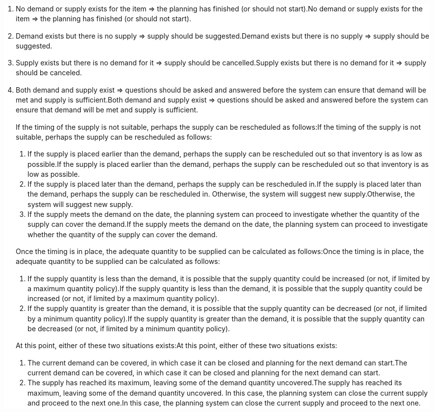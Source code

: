 1.  <span data-ttu-id="a8c5d-111">No demand or supply exists for the item => the planning has finished (or should not start).</span><span class="sxs-lookup"><span data-stu-id="a8c5d-111">No demand or supply exists for the item => the planning has finished (or should not start).</span></span>  
2.  <span data-ttu-id="a8c5d-112">Demand exists but there is no supply => supply should be suggested.</span><span class="sxs-lookup"><span data-stu-id="a8c5d-112">Demand exists but there is no supply => supply should be suggested.</span></span>  
3.  <span data-ttu-id="a8c5d-113">Supply exists but there is no demand for it => supply should be cancelled.</span><span class="sxs-lookup"><span data-stu-id="a8c5d-113">Supply exists but there is no demand for it => supply should be canceled.</span></span>  
4.  <span data-ttu-id="a8c5d-114">Both demand and supply exist => questions should be asked and answered before the system can ensure that demand will be met and supply is sufficient.</span><span class="sxs-lookup"><span data-stu-id="a8c5d-114">Both demand and supply exist => questions should be asked and answered before the system can ensure that demand will be met and supply is sufficient.</span></span>  
  
     <span data-ttu-id="a8c5d-115">If the timing of the supply is not suitable, perhaps the supply can be rescheduled as follows:</span><span class="sxs-lookup"><span data-stu-id="a8c5d-115">If the timing of the supply is not suitable, perhaps the supply can be rescheduled as follows:</span></span>  
  
    1.  <span data-ttu-id="a8c5d-116">If the supply is placed earlier than the demand, perhaps the supply can be rescheduled out so that inventory is as low as possible.</span><span class="sxs-lookup"><span data-stu-id="a8c5d-116">If the supply is placed earlier than the demand, perhaps the supply can be rescheduled out so that inventory is as low as possible.</span></span>  
    2.  <span data-ttu-id="a8c5d-117">If the supply is placed later than the demand, perhaps the supply can be rescheduled in.</span><span class="sxs-lookup"><span data-stu-id="a8c5d-117">If the supply is placed later than the demand, perhaps the supply can be rescheduled in.</span></span> <span data-ttu-id="a8c5d-118">Otherwise, the system will suggest new supply.</span><span class="sxs-lookup"><span data-stu-id="a8c5d-118">Otherwise, the system will suggest new supply.</span></span>  
    3.  <span data-ttu-id="a8c5d-119">If the supply meets the demand on the date, the planning system can proceed to investigate whether the quantity of the supply can cover the demand.</span><span class="sxs-lookup"><span data-stu-id="a8c5d-119">If the supply meets the demand on the date, the planning system can proceed to investigate whether the quantity of the supply can cover the demand.</span></span>  
  
     <span data-ttu-id="a8c5d-120">Once the timing is in place, the adequate quantity to be supplied can be calculated as follows:</span><span class="sxs-lookup"><span data-stu-id="a8c5d-120">Once the timing is in place, the adequate quantity to be supplied can be calculated as follows:</span></span>  
  
    1.  <span data-ttu-id="a8c5d-121">If the supply quantity is less than the demand, it is possible that the supply quantity could be increased (or not, if limited by a maximum quantity policy).</span><span class="sxs-lookup"><span data-stu-id="a8c5d-121">If the supply quantity is less than the demand, it is possible that the supply quantity could be increased (or not, if limited by a maximum quantity policy).</span></span>  
    2.  <span data-ttu-id="a8c5d-122">If the supply quantity is greater than the demand, it is possible that the supply quantity can be decreased (or not, if limited by a minimum quantity policy).</span><span class="sxs-lookup"><span data-stu-id="a8c5d-122">If the supply quantity is greater than the demand, it is possible that the supply quantity can be decreased (or not, if limited by a minimum quantity policy).</span></span>  
  
     <span data-ttu-id="a8c5d-123">At this point, either of these two situations exists:</span><span class="sxs-lookup"><span data-stu-id="a8c5d-123">At this point, either of these two situations exists:</span></span>  
  
    1.  <span data-ttu-id="a8c5d-124">The current demand can be covered, in which case it can be closed and planning for the next demand can start.</span><span class="sxs-lookup"><span data-stu-id="a8c5d-124">The current demand can be covered, in which case it can be closed and planning for the next demand can start.</span></span>  
    2.  <span data-ttu-id="a8c5d-125">The supply has reached its maximum, leaving some of the demand quantity uncovered.</span><span class="sxs-lookup"><span data-stu-id="a8c5d-125">The supply has reached its maximum, leaving some of the demand quantity uncovered.</span></span> <span data-ttu-id="a8c5d-126">In this case, the planning system can close the current supply and proceed to the next one.</span><span class="sxs-lookup"><span data-stu-id="a8c5d-126">In this case, the planning system can close the current supply and proceed to the next one.</span></span>  
  